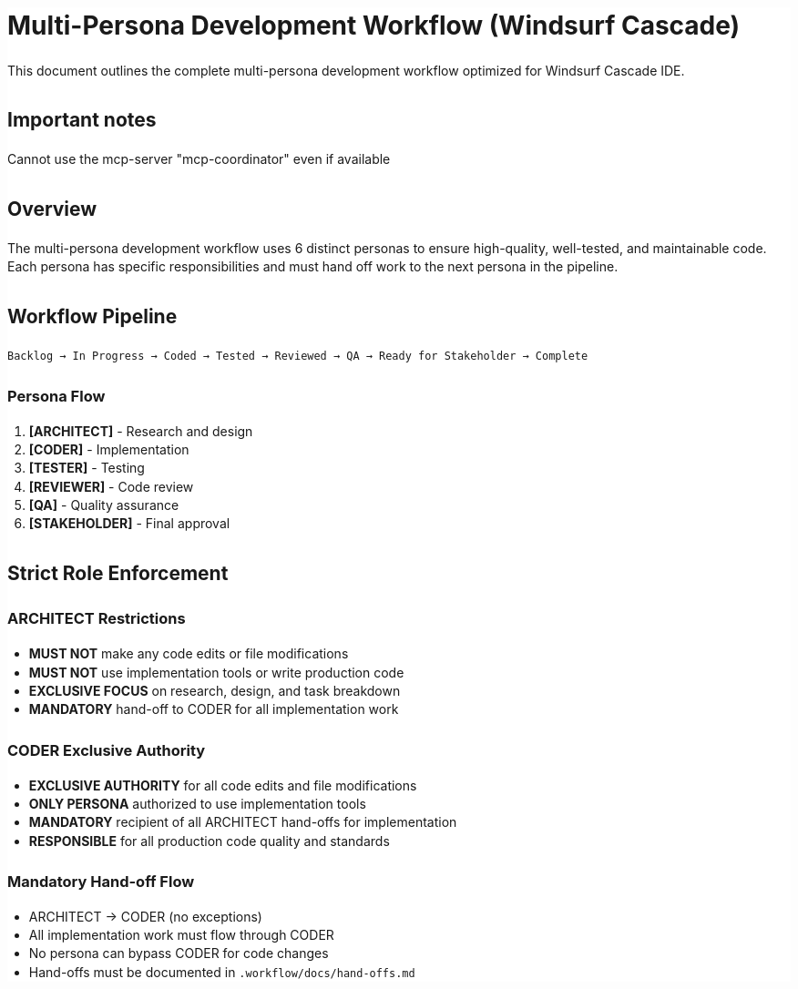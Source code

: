 # Multi-Persona Development Workflow (Windsurf Cascade)

This document outlines the complete multi-persona development workflow optimized for Windsurf Cascade IDE.

## Important notes

Cannot use the mcp-server "mcp-coordinator" even if available

## Overview

The multi-persona development workflow uses 6 distinct personas to ensure high-quality, well-tested, and maintainable code. Each persona has specific responsibilities and must hand off work to the next persona in the pipeline.

## Workflow Pipeline

```
Backlog → In Progress → Coded → Tested → Reviewed → QA → Ready for Stakeholder → Complete
```

### Persona Flow
1. **[ARCHITECT]** - Research and design
2. **[CODER]** - Implementation  
3. **[TESTER]** - Testing
4. **[REVIEWER]** - Code review
5. **[QA]** - Quality assurance
6. **[STAKEHOLDER]** - Final approval

## Strict Role Enforcement

### ARCHITECT Restrictions
- **MUST NOT** make any code edits or file modifications
- **MUST NOT** use implementation tools or write production code
- **EXCLUSIVE FOCUS** on research, design, and task breakdown
- **MANDATORY** hand-off to CODER for all implementation work

### CODER Exclusive Authority
- **EXCLUSIVE AUTHORITY** for all code edits and file modifications
- **ONLY PERSONA** authorized to use implementation tools
- **MANDATORY** recipient of all ARCHITECT hand-offs for implementation
- **RESPONSIBLE** for all production code quality and standards

### Mandatory Hand-off Flow
- ARCHITECT → CODER (no exceptions)
- All implementation work must flow through CODER
- No persona can bypass CODER for code changes
- Hand-offs must be documented in `.workflow/docs/hand-offs.md`
